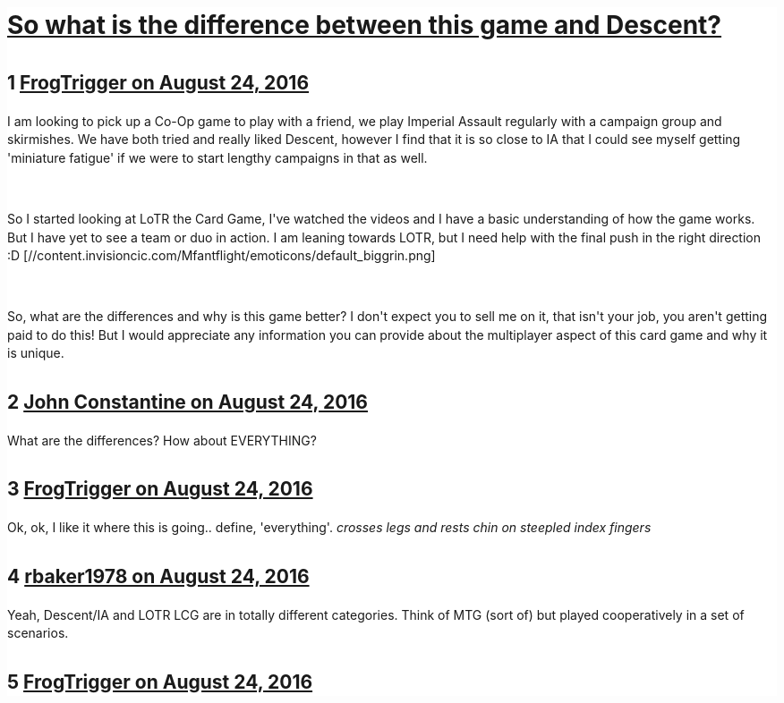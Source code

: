 # [So what is the difference between this game and Descent?](https://community.fantasyflightgames.com/topic/228488-so-what-is-the-difference-between-this-game-and-descent/)

## 1 [FrogTrigger on August 24, 2016](https://community.fantasyflightgames.com/topic/228488-so-what-is-the-difference-between-this-game-and-descent/?do=findComment&comment=2383138)

I am looking to pick up a Co-Op game to play with a friend, we play Imperial Assault regularly with a campaign group and skirmishes. We have both tried and really liked Descent, however I find that it is so close to IA that I could see myself getting 'miniature fatigue' if we were to start lengthy campaigns in that as well.

 

So I started looking at LoTR the Card Game, I've watched the videos and I have a basic understanding of how the game works. But I have yet to see a team or duo in action. I am leaning towards LOTR, but I need help with the final push in the right direction :D [//content.invisioncic.com/Mfantflight/emoticons/default_biggrin.png]

 

So, what are the differences and why is this game better? I don't expect you to sell me on it, that isn't your job, you aren't getting paid to do this! But I would appreciate any information you can provide about the multiplayer aspect of this card game and why it is unique.

## 2 [John Constantine on August 24, 2016](https://community.fantasyflightgames.com/topic/228488-so-what-is-the-difference-between-this-game-and-descent/?do=findComment&comment=2383147)

What are the differences? How about EVERYTHING?

## 3 [FrogTrigger on August 24, 2016](https://community.fantasyflightgames.com/topic/228488-so-what-is-the-difference-between-this-game-and-descent/?do=findComment&comment=2383155)

Ok, ok, I like it where this is going.. define, 'everything'. *crosses legs and rests chin on steepled index fingers*

## 4 [rbaker1978 on August 24, 2016](https://community.fantasyflightgames.com/topic/228488-so-what-is-the-difference-between-this-game-and-descent/?do=findComment&comment=2383157)

Yeah, Descent/IA and LOTR LCG are in totally different categories. Think of MTG (sort of) but played cooperatively in a set of scenarios.

## 5 [FrogTrigger on August 24, 2016](https://community.fantasyflightgames.com/topic/228488-so-what-is-the-difference-between-this-game-and-descent/?do=findComment&comment=2383163)
